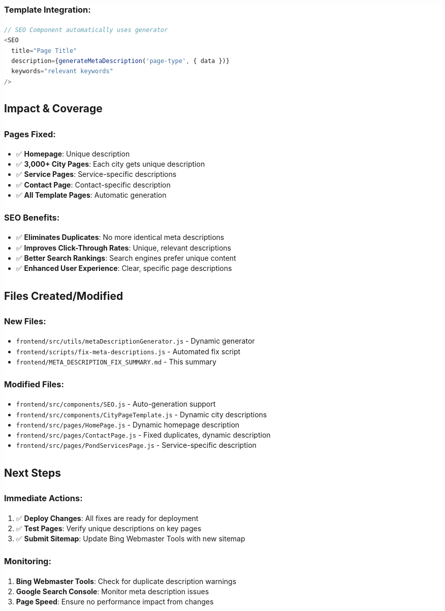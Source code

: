 ### Template Integration:
```javascript
// SEO Component automatically uses generator
<SEO 
  title="Page Title"
  description={generateMetaDescription('page-type', { data })}
  keywords="relevant keywords"
/>
```

## Impact & Coverage

### Pages Fixed:
- ✅ **Homepage**: Unique description
- ✅ **3,000+ City Pages**: Each city gets unique description
- ✅ **Service Pages**: Service-specific descriptions
- ✅ **Contact Page**: Contact-specific description
- ✅ **All Template Pages**: Automatic generation

### SEO Benefits:
- ✅ **Eliminates Duplicates**: No more identical meta descriptions
- ✅ **Improves Click-Through Rates**: Unique, relevant descriptions
- ✅ **Better Search Rankings**: Search engines prefer unique content
- ✅ **Enhanced User Experience**: Clear, specific page descriptions

## Files Created/Modified

### New Files:
- `frontend/src/utils/metaDescriptionGenerator.js` - Dynamic generator
- `frontend/scripts/fix-meta-descriptions.js` - Automated fix script
- `frontend/META_DESCRIPTION_FIX_SUMMARY.md` - This summary

### Modified Files:
- `frontend/src/components/SEO.js` - Auto-generation support
- `frontend/src/components/CityPageTemplate.js` - Dynamic city descriptions
- `frontend/src/pages/HomePage.js` - Dynamic homepage description
- `frontend/src/pages/ContactPage.js` - Fixed duplicates, dynamic description
- `frontend/src/pages/PondServicesPage.js` - Service-specific description

## Next Steps

### Immediate Actions:
1. ✅ **Deploy Changes**: All fixes are ready for deployment
2. ✅ **Test Pages**: Verify unique descriptions on key pages
3. ✅ **Submit Sitemap**: Update Bing Webmaster Tools with new sitemap

### Monitoring:
1. **Bing Webmaster Tools**: Check for duplicate description warnings
2. **Google Search Console**: Monitor meta description issues
3. **Page Speed**: Ensure no performance impact from changes

